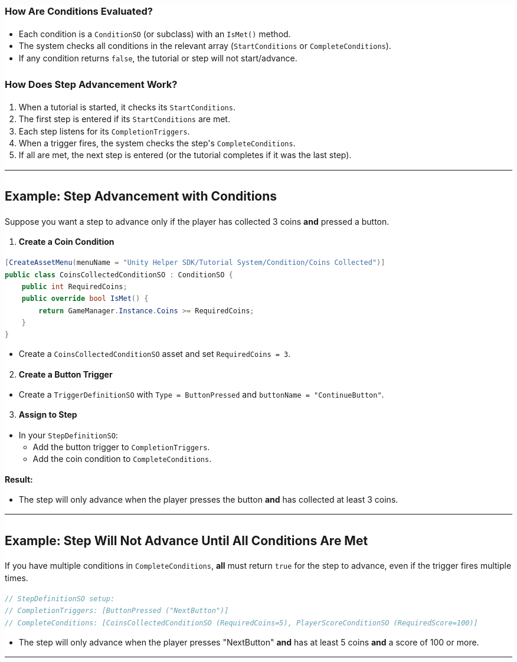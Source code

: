 ### How Are Conditions Evaluated?
- Each condition is a `ConditionSO` (or subclass) with an `IsMet()` method.
- The system checks all conditions in the relevant array (`StartConditions` or `CompleteConditions`).
- If any condition returns `false`, the tutorial or step will not start/advance.

### How Does Step Advancement Work?
1. When a tutorial is started, it checks its `StartConditions`.
2. The first step is entered if its `StartConditions` are met.
3. Each step listens for its `CompletionTriggers`.
4. When a trigger fires, the system checks the step's `CompleteConditions`.
5. If all are met, the next step is entered (or the tutorial completes if it was the last step).

---

## Example: Step Advancement with Conditions

Suppose you want a step to advance only if the player has collected 3 coins **and** pressed a button.

1. **Create a Coin Condition**
```csharp
[CreateAssetMenu(menuName = "Unity Helper SDK/Tutorial System/Condition/Coins Collected")]
public class CoinsCollectedConditionSO : ConditionSO {
    public int RequiredCoins;
    public override bool IsMet() {
        return GameManager.Instance.Coins >= RequiredCoins;
    }
}
```
- Create a `CoinsCollectedConditionSO` asset and set `RequiredCoins = 3`.

2. **Create a Button Trigger**
- Create a `TriggerDefinitionSO` with `Type = ButtonPressed` and `buttonName = "ContinueButton"`.

3. **Assign to Step**
- In your `StepDefinitionSO`:
  - Add the button trigger to `CompletionTriggers`.
  - Add the coin condition to `CompleteConditions`.

**Result:**
- The step will only advance when the player presses the button **and** has collected at least 3 coins.

---

## Example: Step Will Not Advance Until All Conditions Are Met

If you have multiple conditions in `CompleteConditions`, **all** must return `true` for the step to advance, even if the trigger fires multiple times.

```csharp
// StepDefinitionSO setup:
// CompletionTriggers: [ButtonPressed ("NextButton")]
// CompleteConditions: [CoinsCollectedConditionSO (RequiredCoins=5), PlayerScoreConditionSO (RequiredScore=100)]
```
- The step will only advance when the player presses "NextButton" **and** has at least 5 coins **and** a score of 100 or more.

---